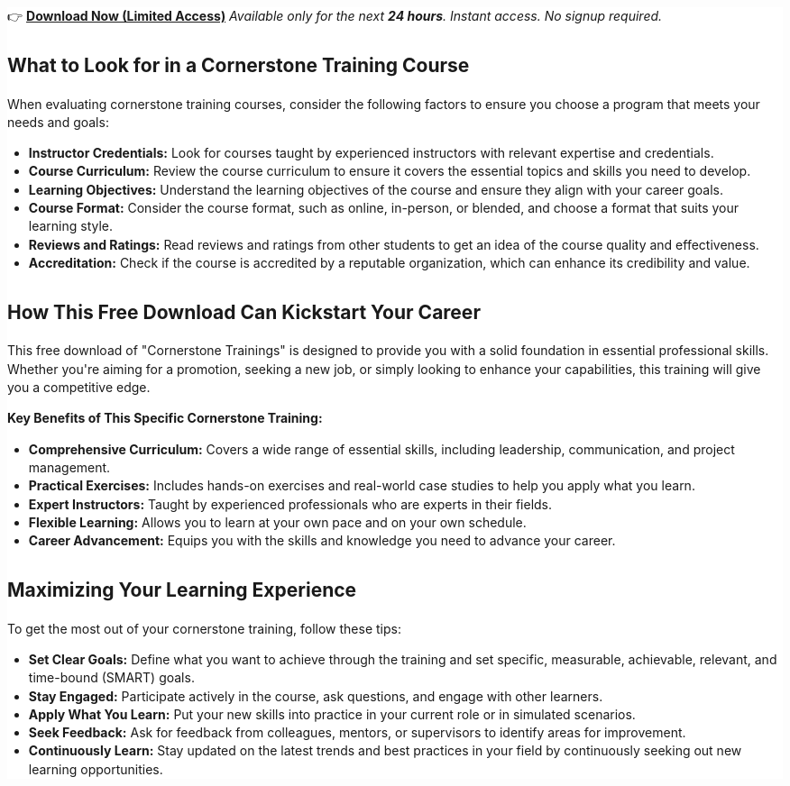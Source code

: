 👉 **[Download Now (Limited Access)](https://udemywork.com/cornerstone-trainings)**
_Available only for the next **24 hours**. Instant access. No signup required._

## What to Look for in a Cornerstone Training Course

When evaluating cornerstone training courses, consider the following factors to ensure you choose a program that meets your needs and goals:

*   **Instructor Credentials:** Look for courses taught by experienced instructors with relevant expertise and credentials.
*   **Course Curriculum:** Review the course curriculum to ensure it covers the essential topics and skills you need to develop.
*   **Learning Objectives:** Understand the learning objectives of the course and ensure they align with your career goals.
*   **Course Format:** Consider the course format, such as online, in-person, or blended, and choose a format that suits your learning style.
*   **Reviews and Ratings:** Read reviews and ratings from other students to get an idea of the course quality and effectiveness.
*   **Accreditation:** Check if the course is accredited by a reputable organization, which can enhance its credibility and value.

## How This Free Download Can Kickstart Your Career

This free download of "Cornerstone Trainings" is designed to provide you with a solid foundation in essential professional skills. Whether you're aiming for a promotion, seeking a new job, or simply looking to enhance your capabilities, this training will give you a competitive edge.

**Key Benefits of This Specific Cornerstone Training:**

*   **Comprehensive Curriculum:** Covers a wide range of essential skills, including leadership, communication, and project management.
*   **Practical Exercises:** Includes hands-on exercises and real-world case studies to help you apply what you learn.
*   **Expert Instructors:** Taught by experienced professionals who are experts in their fields.
*   **Flexible Learning:** Allows you to learn at your own pace and on your own schedule.
*   **Career Advancement:** Equips you with the skills and knowledge you need to advance your career.

## Maximizing Your Learning Experience

To get the most out of your cornerstone training, follow these tips:

*   **Set Clear Goals:** Define what you want to achieve through the training and set specific, measurable, achievable, relevant, and time-bound (SMART) goals.
*   **Stay Engaged:** Participate actively in the course, ask questions, and engage with other learners.
*   **Apply What You Learn:** Put your new skills into practice in your current role or in simulated scenarios.
*   **Seek Feedback:** Ask for feedback from colleagues, mentors, or supervisors to identify areas for improvement.
*   **Continuously Learn:** Stay updated on the latest trends and best practices in your field by continuously seeking out new learning opportunities.
